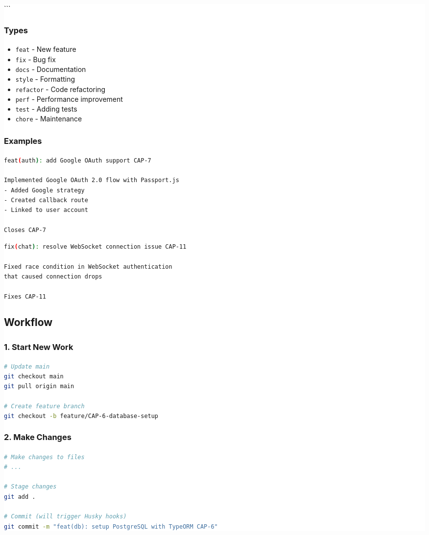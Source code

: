 <body>

<footer>
```

### Types
- `feat` - New feature
- `fix` - Bug fix
- `docs` - Documentation
- `style` - Formatting
- `refactor` - Code refactoring
- `perf` - Performance improvement
- `test` - Adding tests
- `chore` - Maintenance

### Examples
```bash
feat(auth): add Google OAuth support CAP-7

Implemented Google OAuth 2.0 flow with Passport.js
- Added Google strategy
- Created callback route
- Linked to user account

Closes CAP-7
```

```bash
fix(chat): resolve WebSocket connection issue CAP-11

Fixed race condition in WebSocket authentication
that caused connection drops

Fixes CAP-11
```

## Workflow

### 1. Start New Work

```bash
# Update main
git checkout main
git pull origin main

# Create feature branch
git checkout -b feature/CAP-6-database-setup
```

### 2. Make Changes

```bash
# Make changes to files
# ...

# Stage changes
git add .

# Commit (will trigger Husky hooks)
git commit -m "feat(db): setup PostgreSQL with TypeORM CAP-6"
```
